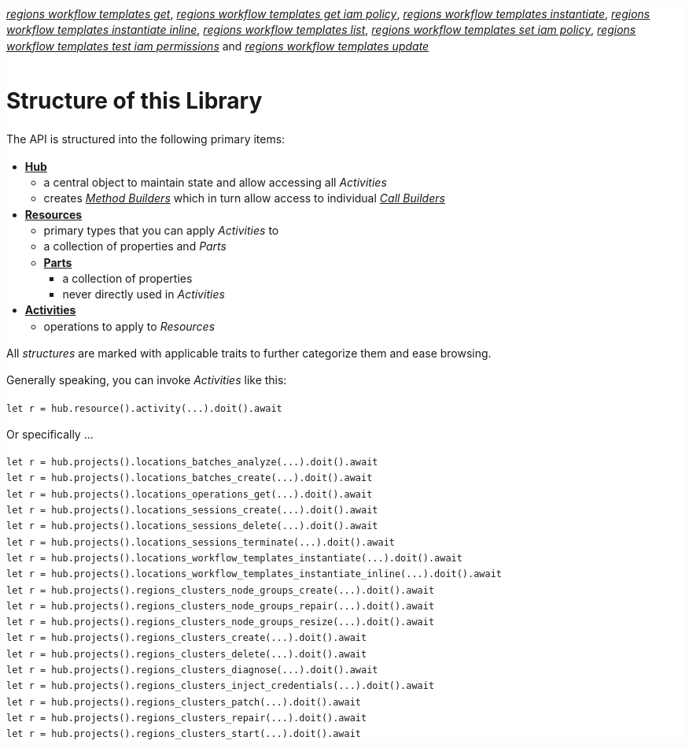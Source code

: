 [*regions workflow templates get*](https://docs.rs/google-dataproc1/7.0.0+20240617/google_dataproc1/api::ProjectRegionWorkflowTemplateGetCall), [*regions workflow templates get iam policy*](https://docs.rs/google-dataproc1/7.0.0+20240617/google_dataproc1/api::ProjectRegionWorkflowTemplateGetIamPolicyCall), [*regions workflow templates instantiate*](https://docs.rs/google-dataproc1/7.0.0+20240617/google_dataproc1/api::ProjectRegionWorkflowTemplateInstantiateCall), [*regions workflow templates instantiate inline*](https://docs.rs/google-dataproc1/7.0.0+20240617/google_dataproc1/api::ProjectRegionWorkflowTemplateInstantiateInlineCall), [*regions workflow templates list*](https://docs.rs/google-dataproc1/7.0.0+20240617/google_dataproc1/api::ProjectRegionWorkflowTemplateListCall), [*regions workflow templates set iam policy*](https://docs.rs/google-dataproc1/7.0.0+20240617/google_dataproc1/api::ProjectRegionWorkflowTemplateSetIamPolicyCall), [*regions workflow templates test iam permissions*](https://docs.rs/google-dataproc1/7.0.0+20240617/google_dataproc1/api::ProjectRegionWorkflowTemplateTestIamPermissionCall) and [*regions workflow templates update*](https://docs.rs/google-dataproc1/7.0.0+20240617/google_dataproc1/api::ProjectRegionWorkflowTemplateUpdateCall)




# Structure of this Library

The API is structured into the following primary items:

* **[Hub](https://docs.rs/google-dataproc1/7.0.0+20240617/google_dataproc1/Dataproc)**
    * a central object to maintain state and allow accessing all *Activities*
    * creates [*Method Builders*](https://docs.rs/google-dataproc1/7.0.0+20240617/google_dataproc1/common::MethodsBuilder) which in turn
      allow access to individual [*Call Builders*](https://docs.rs/google-dataproc1/7.0.0+20240617/google_dataproc1/common::CallBuilder)
* **[Resources](https://docs.rs/google-dataproc1/7.0.0+20240617/google_dataproc1/common::Resource)**
    * primary types that you can apply *Activities* to
    * a collection of properties and *Parts*
    * **[Parts](https://docs.rs/google-dataproc1/7.0.0+20240617/google_dataproc1/common::Part)**
        * a collection of properties
        * never directly used in *Activities*
* **[Activities](https://docs.rs/google-dataproc1/7.0.0+20240617/google_dataproc1/common::CallBuilder)**
    * operations to apply to *Resources*

All *structures* are marked with applicable traits to further categorize them and ease browsing.

Generally speaking, you can invoke *Activities* like this:

```Rust,ignore
let r = hub.resource().activity(...).doit().await
```

Or specifically ...

```ignore
let r = hub.projects().locations_batches_analyze(...).doit().await
let r = hub.projects().locations_batches_create(...).doit().await
let r = hub.projects().locations_operations_get(...).doit().await
let r = hub.projects().locations_sessions_create(...).doit().await
let r = hub.projects().locations_sessions_delete(...).doit().await
let r = hub.projects().locations_sessions_terminate(...).doit().await
let r = hub.projects().locations_workflow_templates_instantiate(...).doit().await
let r = hub.projects().locations_workflow_templates_instantiate_inline(...).doit().await
let r = hub.projects().regions_clusters_node_groups_create(...).doit().await
let r = hub.projects().regions_clusters_node_groups_repair(...).doit().await
let r = hub.projects().regions_clusters_node_groups_resize(...).doit().await
let r = hub.projects().regions_clusters_create(...).doit().await
let r = hub.projects().regions_clusters_delete(...).doit().await
let r = hub.projects().regions_clusters_diagnose(...).doit().await
let r = hub.projects().regions_clusters_inject_credentials(...).doit().await
let r = hub.projects().regions_clusters_patch(...).doit().await
let r = hub.projects().regions_clusters_repair(...).doit().await
let r = hub.projects().regions_clusters_start(...).doit().await
```